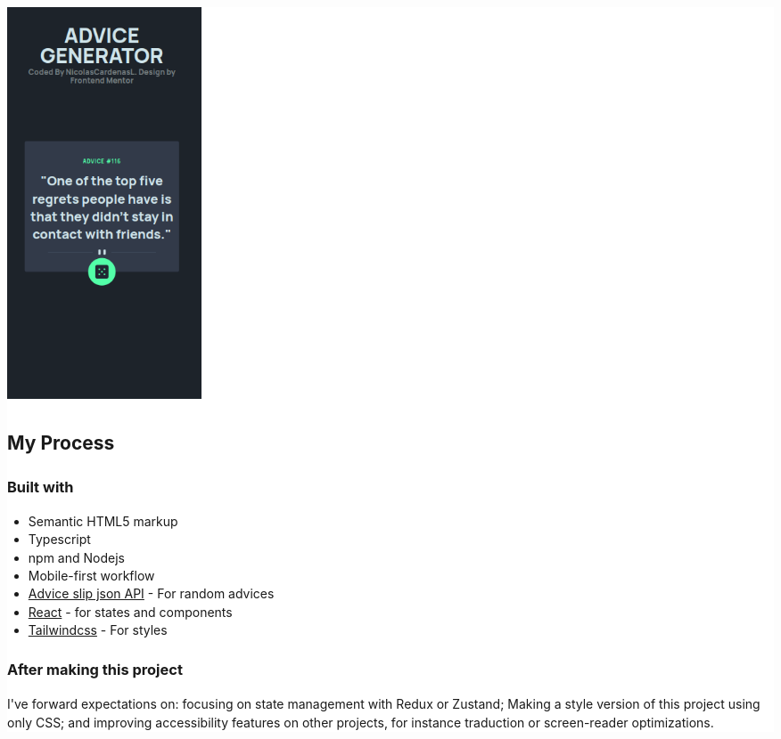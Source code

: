   <img height="440px" src="./src/assets/mobile-screen.png">
</section>

## My Process

### Built with

- Semantic HTML5 markup
- Typescript
- npm and Nodejs
- Mobile-first workflow
- [Advice slip json API](https://api.adviceslip.com/) -  For random advices
- [React](https://reactjs.org/) - for states and components 
- [Tailwindcss](https://tailwindcss.com/) - For styles

### After making this project 

I've forward expectations on: focusing on state management with Redux or Zustand; Making a style version of this project using only CSS; and improving accessibility features on other projects, for instance traduction or screen-reader optimizations.
